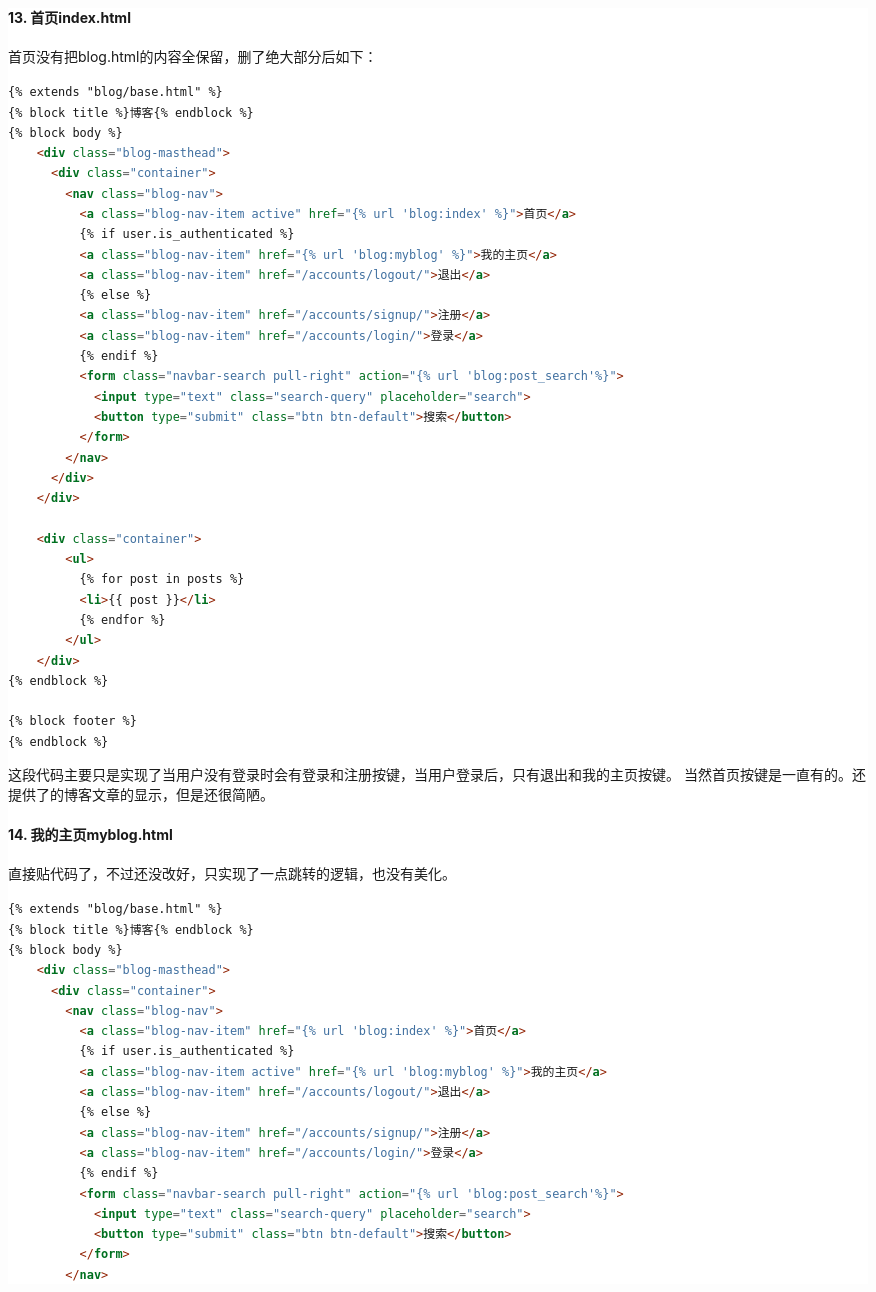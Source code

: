 #### 13. 首页index.html
首页没有把blog.html的内容全保留，删了绝大部分后如下：

```html
{% extends "blog/base.html" %}
{% block title %}博客{% endblock %}
{% block body %}
    <div class="blog-masthead">
      <div class="container">
        <nav class="blog-nav">
          <a class="blog-nav-item active" href="{% url 'blog:index' %}">首页</a>
          {% if user.is_authenticated %}
          <a class="blog-nav-item" href="{% url 'blog:myblog' %}">我的主页</a>
          <a class="blog-nav-item" href="/accounts/logout/">退出</a>
          {% else %}
          <a class="blog-nav-item" href="/accounts/signup/">注册</a>
          <a class="blog-nav-item" href="/accounts/login/">登录</a>
          {% endif %}
          <form class="navbar-search pull-right" action="{% url 'blog:post_search'%}">
            <input type="text" class="search-query" placeholder="search">
            <button type="submit" class="btn btn-default">搜索</button>
          </form>
        </nav>
      </div>
    </div>

    <div class="container">
        <ul>
          {% for post in posts %}
          <li>{{ post }}</li>
          {% endfor %}
        </ul>
    </div>
{% endblock %}

{% block footer %}
{% endblock %}
```

这段代码主要只是实现了当用户没有登录时会有登录和注册按键，当用户登录后，只有退出和我的主页按键。
当然首页按键是一直有的。还提供了的博客文章的显示，但是还很简陋。

#### 14. 我的主页myblog.html
直接贴代码了，不过还没改好，只实现了一点跳转的逻辑，也没有美化。

```html
{% extends "blog/base.html" %}
{% block title %}博客{% endblock %}
{% block body %}
    <div class="blog-masthead">
      <div class="container">
        <nav class="blog-nav">
          <a class="blog-nav-item" href="{% url 'blog:index' %}">首页</a>
          {% if user.is_authenticated %}
          <a class="blog-nav-item active" href="{% url 'blog:myblog' %}">我的主页</a>
          <a class="blog-nav-item" href="/accounts/logout/">退出</a>
          {% else %}
          <a class="blog-nav-item" href="/accounts/signup/">注册</a>
          <a class="blog-nav-item" href="/accounts/login/">登录</a>
          {% endif %}
          <form class="navbar-search pull-right" action="{% url 'blog:post_search'%}">
            <input type="text" class="search-query" placeholder="search">
            <button type="submit" class="btn btn-default">搜索</button>
          </form>
        </nav>
```